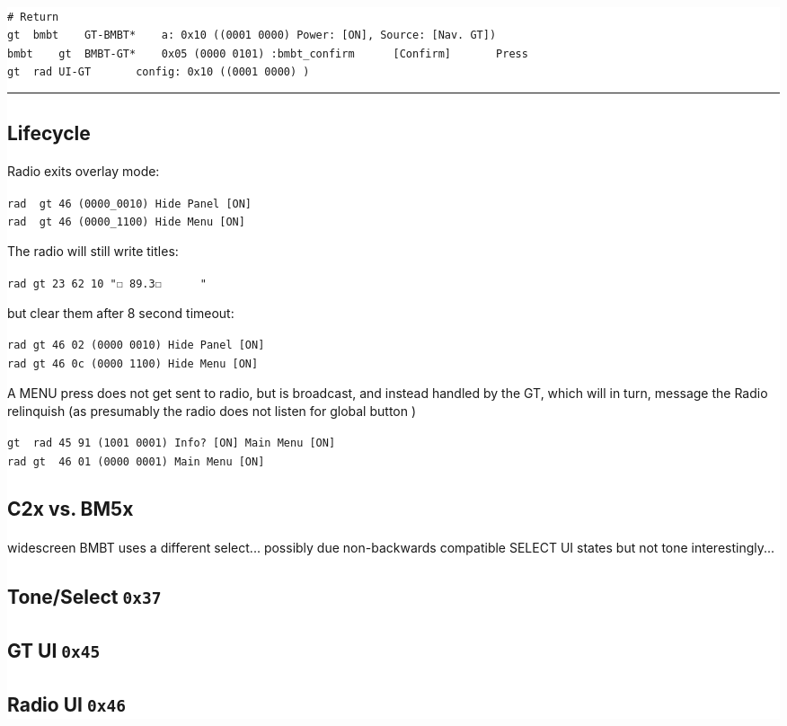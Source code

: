     # Return
    gt	bmbt	GT-BMBT*  	a: 0x10 ((0001 0000) Power: [ON], Source: [Nav. GT])
    bmbt	gt	BMBT-GT*  	0x05 (0000 0101) :bmbt_confirm   	[Confirm]      	Press 
    gt	rad	UI-GT     	config: 0x10 ((0001 0000) )



-------




## Lifecycle

Radio exits overlay mode:

    rad	 gt 46 (0000_0010) Hide Panel [ON]
    rad	 gt 46 (0000_1100) Hide Menu [ON]

The radio will still write titles:

    rad gt 23 62 10 "☐ 89.3☐      "

but clear them after 8 second timeout:

    rad gt 46 02 (0000 0010) Hide Panel [ON]
    rad gt 46 0c (0000 1100) Hide Menu [ON]

A MENU press does not get sent to radio, but is broadcast, and instead handled by the GT, which will in turn, message the Radio relinquish (as presumably the radio does not listen for global button )

    gt  rad 45 91 (1001 0001) Info? [ON] Main Menu [ON]
    rad gt  46 01 (0000 0001) Main Menu [ON]


## C2x vs. BM5x

widescreen BMBT uses a different select... 
possibly due non-backwards compatible SELECT UI states
but not tone interestingly... 

## Tone/Select `0x37`
## GT UI `0x45`
## Radio UI `0x46`